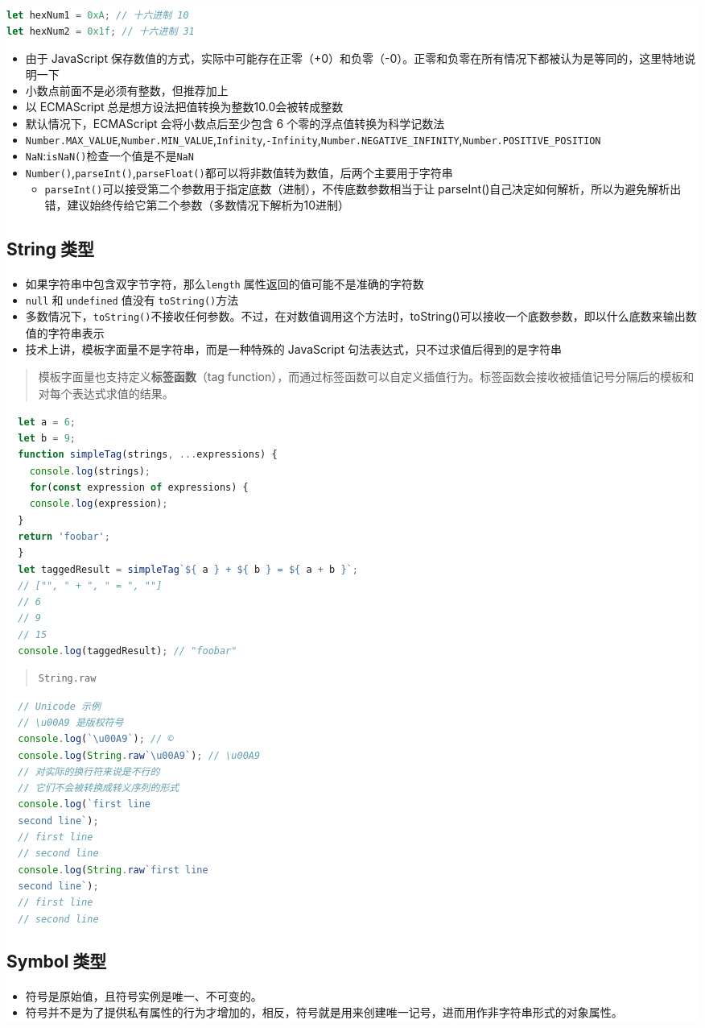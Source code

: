   ```javascript
  let hexNum1 = 0xA; // 十六进制 10 
  let hexNum2 = 0x1f; // 十六进制 31
  ```
  - 由于 JavaScript 保存数值的方式，实际中可能存在正零（+0）和负零（-0）。正零和负零在所有情况下都被认为是等同的，这里特地说明一下  
  - 小数点前面不是必须有整数，但推荐加上
  - 以 ECMAScript 总是想方设法把值转换为整数10.0会被转成整数
  - 默认情况下，ECMAScript 会将小数点后至少包含 6 个零的浮点值转换为科学记数法
  - `Number.MAX_VALUE`,`Number.MIN_VALUE`,`Infinity`,`-Infinity`,`Number.NEGATIVE_INFINITY`,`Number.POSITIVE_POSITION` 
  - `NaN`:`isNaN()`检查一个值是不是`NaN`
  - `Number()`,`parseInt()`,`parseFloat()`都可以将非数值转为数值，后两个主要用于字符串
    - `parseInt()`可以接受第二个参数用于指定底数（进制），不传底数参数相当于让 parseInt()自己决定如何解析，所以为避免解析出错，建议始终传给它第二个参数（多数情况下解析为10进制）
  ## String 类型
  - 如果字符串中包含双字节字符，那么`length` 属性返回的值可能不是准确的字符数
  - `null` 和 `undefined` 值没有 `toString()`方法
  - 多数情况下，`toString()`不接收任何参数。不过，在对数值调用这个方法时，toString()可以接收一个底数参数，即以什么底数来输出数值的字符串表示
  - 技术上讲，模板字面量不是字符串，而是一种特殊的 JavaScript 句法表达式，只不过求值后得到的是字符串
> 模板字面量也支持定义**标签函数**（tag function），而通过标签函数可以自定义插值行为。标签函数会接收被插值记号分隔后的模板和对每个表达式求值的结果。
```javascript
  let a = 6; 
  let b = 9; 
  function simpleTag(strings, ...expressions) { 
    console.log(strings); 
    for(const expression of expressions) { 
    console.log(expression); 
  } 
  return 'foobar'; 
  } 
  let taggedResult = simpleTag`${ a } + ${ b } = ${ a + b }`; 
  // ["", " + ", " = ", ""] 
  // 6 
  // 9 
  // 15 
  console.log(taggedResult); // "foobar"
```
> `String.raw`
```javascript
  // Unicode 示例
  // \u00A9 是版权符号
  console.log(`\u00A9`); // © 
  console.log(String.raw`\u00A9`); // \u00A9
  // 对实际的换行符来说是不行的
  // 它们不会被转换成转义序列的形式
  console.log(`first line 
  second line`); 
  // first line 
  // second line 
  console.log(String.raw`first line 
  second line`); 
  // first line 
  // second line 
```
## Symbol 类型
- 符号是原始值，且符号实例是唯一、不可变的。
- 符号并不是为了提供私有属性的行为才增加的，相反，符号就是用来创建唯一记号，进而用作非字符串形式的对象属性。
